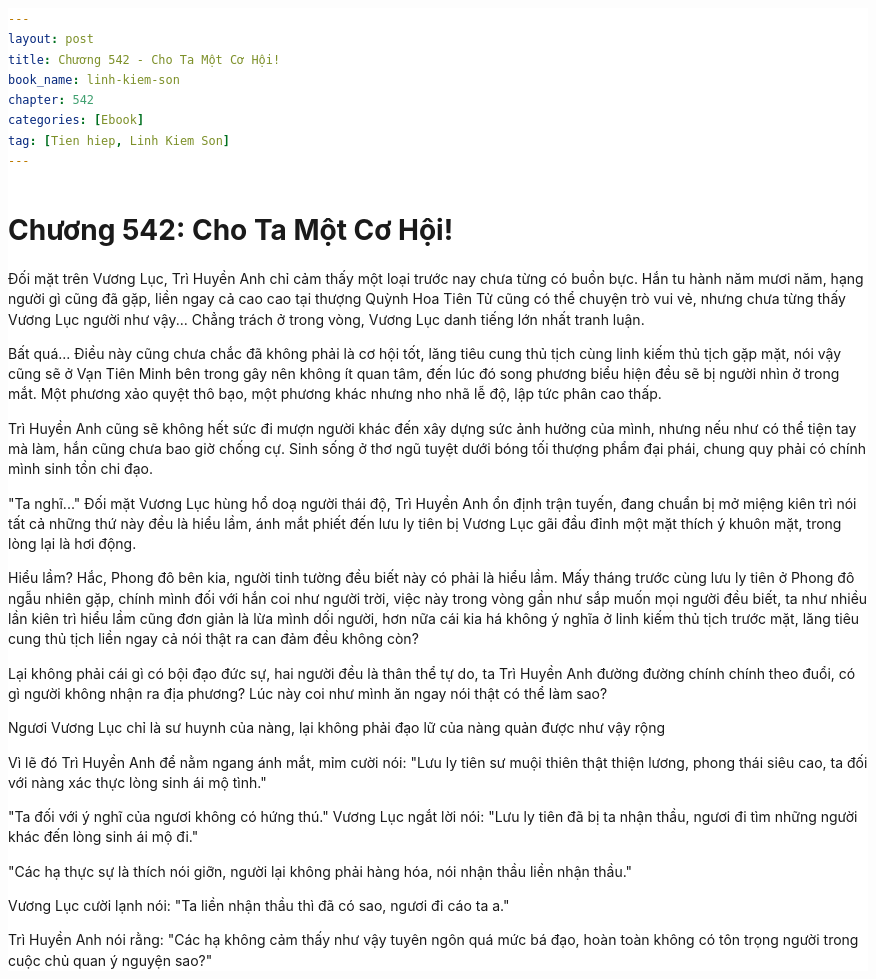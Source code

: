 ```yaml
---
layout: post
title: Chương 542 - Cho Ta Một Cơ Hội!
book_name: linh-kiem-son
chapter: 542
categories: [Ebook]
tag: [Tien hiep, Linh Kiem Son]
---
```


# Chương 542: Cho Ta Một Cơ Hội!

Đối mặt trên Vương Lục, Trì Huyền Anh chỉ cảm thấy một loại trước nay chưa từng có buồn bực. Hắn tu hành năm mươi năm, hạng người gì cũng đã gặp, liền ngay cả cao cao tại thượng Quỳnh Hoa Tiên Tử cũng có thể chuyện trò vui vẻ, nhưng chưa từng thấy Vương Lục người như vậy... Chẳng trách ở trong vòng, Vương Lục danh tiếng lớn nhất tranh luận.

Bất quá... Điều này cũng chưa chắc đã không phải là cơ hội tốt, lăng tiêu cung thủ tịch cùng linh kiếm thủ tịch gặp mặt, nói vậy cũng sẽ ở Vạn Tiên Minh bên trong gây nên không ít quan tâm, đến lúc đó song phương biểu hiện đều sẽ bị người nhìn ở trong mắt. Một phương xảo quyệt thô bạo, một phương khác nhưng nho nhã lễ độ, lập tức phân cao thấp.

Trì Huyền Anh cũng sẽ không hết sức đi mượn người khác đến xây dựng sức ảnh hưởng của mình, nhưng nếu như có thể tiện tay mà làm, hắn cũng chưa bao giờ chống cự. Sinh sống ở thơ ngũ tuyệt dưới bóng tối thượng phẩm đại phái, chung quy phải có chính mình sinh tồn chi đạo.

"Ta nghĩ..." Đối mặt Vương Lục hùng hổ doạ người thái độ, Trì Huyền Anh ổn định trận tuyến, đang chuẩn bị mở miệng kiên trì nói tất cả những thứ này đều là hiểu lầm, ánh mắt phiết đến lưu ly tiên bị Vương Lục gãi đầu đỉnh một mặt thích ý khuôn mặt, trong lòng lại là hơi động.

Hiểu lầm? Hắc, Phong đô bên kia, người tinh tường đều biết này có phải là hiểu lầm. Mấy tháng trước cùng lưu ly tiên ở Phong đô ngẫu nhiên gặp, chính mình đối với hắn coi như người trời, việc này trong vòng gần như sắp muốn mọi người đều biết, ta như nhiều lần kiên trì hiểu lầm cũng đơn giản là lừa mình dối người, hơn nữa cái kia há không ý nghĩa ở linh kiếm thủ tịch trước mặt, lăng tiêu cung thủ tịch liền ngay cả nói thật ra can đảm đều không còn?

Lại không phải cái gì có bội đạo đức sự, hai người đều là thân thể tự do, ta Trì Huyền Anh đường đường chính chính theo đuổi, có gì người không nhận ra địa phương? Lúc này coi như mình ăn ngay nói thật có thể làm sao?

Ngươi Vương Lục chỉ là sư huynh của nàng, lại không phải đạo lữ của nàng quản được như vậy rộng

Vì lẽ đó Trì Huyền Anh để nằm ngang ánh mắt, mỉm cười nói: "Lưu ly tiên sư muội thiên thật thiện lương, phong thái siêu cao, ta đối với nàng xác thực lòng sinh ái mộ tình."

"Ta đối với ý nghĩ của ngươi không có hứng thú." Vương Lục ngắt lời nói: "Lưu ly tiên đã bị ta nhận thầu, ngươi đi tìm những người khác đến lòng sinh ái mộ đi."

"Các hạ thực sự là thích nói giỡn, người lại không phải hàng hóa, nói nhận thầu liền nhận thầu."

Vương Lục cười lạnh nói: "Ta liền nhận thầu thì đã có sao, ngươi đi cáo ta a."

Trì Huyền Anh nói rằng: "Các hạ không cảm thấy như vậy tuyên ngôn quá mức bá đạo, hoàn toàn không có tôn trọng người trong cuộc chủ quan ý nguyện sao?"
